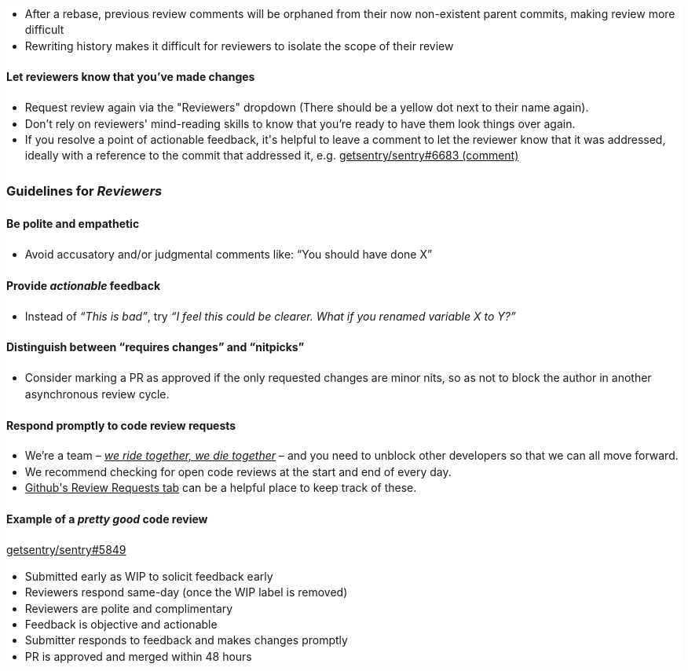 * After a rebase, previous review comments will be orphaned from their now non-existent parent commits, making review more difficult
* Rewriting history makes it difficult for reviewers to isolate the scope of their review

#### Let reviewers know that you’ve made changes <a href="#let-reviewers-know-that-youve-made-changes" id="let-reviewers-know-that-youve-made-changes"></a>

* Request review again via the "Reviewers" dropdown (There should be a yellow dot next to their name again).
* Don’t rely on reviewers' mind-reading skills to know that you’re ready to have them look things over again.
* If you resolve a point of actionable feedback, it's helpful to leave a comment to let the reviewer know that it was addressed, ideally with a reference to the commit that addressed it, e.g. [getsentry/sentry#6683 (comment)](https://github.com/getsentry/sentry/pull/6683#discussion\_r155121800)

### Guidelines for _Reviewers_ <a href="#guidelines-forreviewers" id="guidelines-forreviewers"></a>

#### Be polite and empathetic <a href="#be-polite-and-empathetic" id="be-polite-and-empathetic"></a>

* Avoid accusatory and/or judgmental comments like: “You should have done X”

#### Provide _actionable_ feedback <a href="#provideactionable-feedback" id="provideactionable-feedback"></a>

* Instead of _“This is bad”_, try _“I feel this could be clearer. What if you renamed variable X to Y?”_

#### Distinguish between “requires changes” and “nitpicks” <a href="#distinguish-between-requires-changes-and-nitpicks" id="distinguish-between-requires-changes-and-nitpicks"></a>

* Consider marking a PR as approved if the only requested changes are minor nits, so as not to block the author in another asynchronous review cycle.

#### Respond promptly to code review requests <a href="#respond-promptly-to-code-review-requests" id="respond-promptly-to-code-review-requests"></a>

* We’re a team – [_we ride together, we die together_](https://www.youtube.com/watch?v=1d5Q0vXbODs) – and you need to unblock other developers so that we can all move forward.
* We recommend checking for open code reviews at the start and end of every day.
* [Github's Review Requests tab](https://github.com/pulls/review-requested) can be a helpful place to keep track of these.

#### Example of a _pretty good_ code review <a href="#example-of-apretty-goodcode-review" id="example-of-apretty-goodcode-review"></a>

[getsentry/sentry#5849](https://github.com/getsentry/sentry/pull/5849)

* Submitted early as WIP to solicit feedback early
* Reviewers respond same-day (once the WIP label is removed)
* Reviewers are polite and complimentary
* Feedback is objective and actionable
* Submitter responds to feedback and makes changes promptly
* PR is approved and merged within 48 hours
